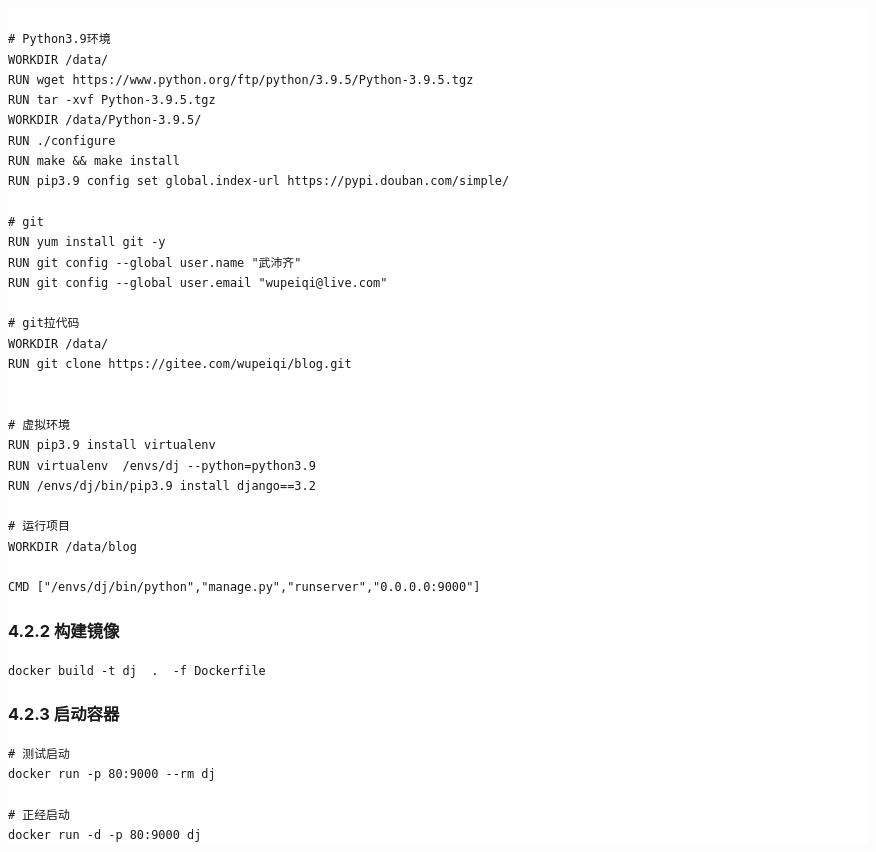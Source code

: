 ```shell

# Python3.9环境
WORKDIR /data/
RUN wget https://www.python.org/ftp/python/3.9.5/Python-3.9.5.tgz
RUN tar -xvf Python-3.9.5.tgz
WORKDIR /data/Python-3.9.5/
RUN ./configure
RUN make && make install
RUN pip3.9 config set global.index-url https://pypi.douban.com/simple/

# git
RUN yum install git -y
RUN git config --global user.name "武沛齐"
RUN git config --global user.email "wupeiqi@live.com"

# git拉代码
WORKDIR /data/
RUN git clone https://gitee.com/wupeiqi/blog.git


# 虚拟环境
RUN pip3.9 install virtualenv
RUN virtualenv  /envs/dj --python=python3.9
RUN /envs/dj/bin/pip3.9 install django==3.2

# 运行项目
WORKDIR /data/blog

CMD ["/envs/dj/bin/python","manage.py","runserver","0.0.0.0:9000"]
```



### 4.2.2 构建镜像

```
docker build -t dj  .  -f Dockerfile
```



### 4.2.3 启动容器

```shell
# 测试启动
docker run -p 80:9000 --rm dj

# 正经启动
docker run -d -p 80:9000 dj
```
